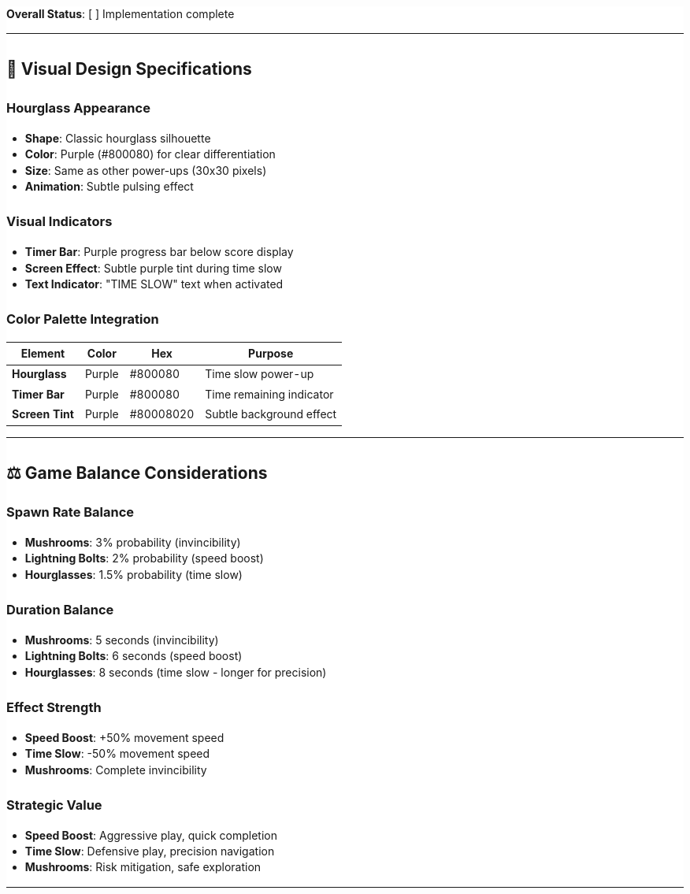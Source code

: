 **Overall Status**: [ ] Implementation complete

---

## 🎨 Visual Design Specifications

### Hourglass Appearance
- **Shape**: Classic hourglass silhouette
- **Color**: Purple (#800080) for clear differentiation
- **Size**: Same as other power-ups (30x30 pixels)
- **Animation**: Subtle pulsing effect

### Visual Indicators
- **Timer Bar**: Purple progress bar below score display
- **Screen Effect**: Subtle purple tint during time slow
- **Text Indicator**: "TIME SLOW" text when activated

### Color Palette Integration
| Element | Color | Hex | Purpose |
|---------|--------|-----|---------|
| **Hourglass** | Purple | #800080 | Time slow power-up |
| **Timer Bar** | Purple | #800080 | Time remaining indicator |
| **Screen Tint** | Purple | #80008020 | Subtle background effect |

---

## ⚖️ Game Balance Considerations

### Spawn Rate Balance
- **Mushrooms**: 3% probability (invincibility)
- **Lightning Bolts**: 2% probability (speed boost)
- **Hourglasses**: 1.5% probability (time slow)

### Duration Balance
- **Mushrooms**: 5 seconds (invincibility)
- **Lightning Bolts**: 6 seconds (speed boost)
- **Hourglasses**: 8 seconds (time slow - longer for precision)

### Effect Strength
- **Speed Boost**: +50% movement speed
- **Time Slow**: -50% movement speed
- **Mushrooms**: Complete invincibility

### Strategic Value
- **Speed Boost**: Aggressive play, quick completion
- **Time Slow**: Defensive play, precision navigation
- **Mushrooms**: Risk mitigation, safe exploration

---